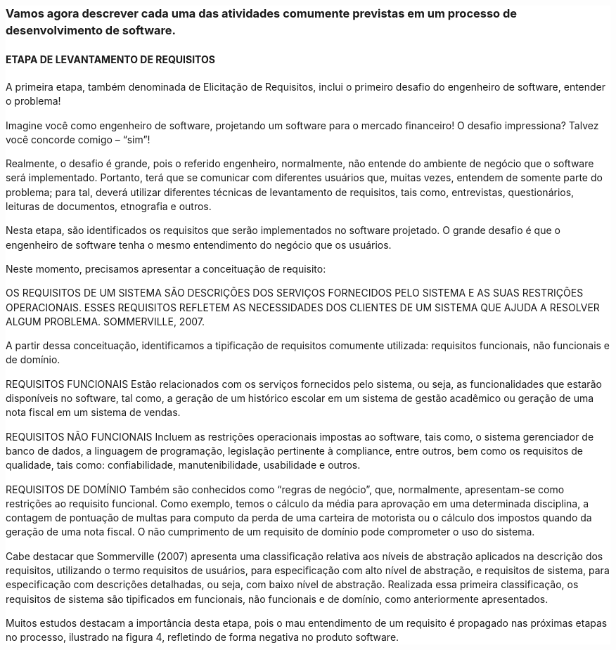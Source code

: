 
### Vamos agora descrever cada uma das atividades comumente previstas em um processo de desenvolvimento de software.

#### ETAPA DE LEVANTAMENTO DE REQUISITOS
A primeira etapa, também denominada de Elicitação de Requisitos, inclui o primeiro desafio do engenheiro de software, entender o problema!

Imagine você como engenheiro de software, projetando um software para o mercado financeiro! O desafio impressiona? Talvez você concorde comigo – “sim”!

Realmente, o desafio é grande, pois o referido engenheiro, normalmente, não entende do ambiente de negócio que o software será implementado. Portanto, terá que se comunicar com diferentes usuários que, muitas vezes, entendem de somente parte do problema; para tal, deverá utilizar diferentes técnicas de levantamento de requisitos, tais como, entrevistas, questionários, leituras de documentos, etnografia e outros.

Nesta etapa, são identificados os requisitos que serão implementados no software projetado. O grande desafio é que o engenheiro de software tenha o mesmo entendimento do negócio que os usuários.

Neste momento, precisamos apresentar a conceituação de requisito:

OS REQUISITOS DE UM SISTEMA SÃO DESCRIÇÕES DOS SERVIÇOS FORNECIDOS PELO SISTEMA E AS SUAS RESTRIÇÕES OPERACIONAIS. ESSES REQUISITOS REFLETEM AS NECESSIDADES DOS CLIENTES DE UM SISTEMA QUE AJUDA A RESOLVER ALGUM PROBLEMA.
SOMMERVILLE, 2007.

A partir dessa conceituação, identificamos a tipificação de requisitos comumente utilizada: requisitos funcionais, não funcionais e de domínio.

REQUISITOS FUNCIONAIS
Estão relacionados com os serviços fornecidos pelo sistema, ou seja, as funcionalidades que estarão disponíveis no software, tal como, a geração de um histórico escolar em um sistema de gestão acadêmico ou geração de uma nota fiscal em um sistema de vendas.

REQUISITOS NÃO FUNCIONAIS
Incluem as restrições operacionais impostas ao software, tais como, o sistema gerenciador de banco de dados, a linguagem de programação, legislação pertinente à compliance, entre outros, bem como os requisitos de qualidade, tais como: confiabilidade, manutenibilidade, usabilidade e outros.

REQUISITOS DE DOMÍNIO
Também são conhecidos como “regras de negócio”, que, normalmente, apresentam-se como restrições ao requisito funcional. Como exemplo, temos o cálculo da média para aprovação em uma determinada disciplina, a contagem de pontuação de multas para computo da perda de uma carteira de motorista ou o cálculo dos impostos quando da geração de uma nota fiscal. O não cumprimento de um requisito de domínio pode comprometer o uso do sistema.

Cabe destacar que Sommerville (2007) apresenta uma classificação relativa aos níveis de abstração aplicados na descrição dos requisitos, utilizando o termo requisitos de usuários, para especificação com alto nível de abstração, e requisitos de sistema, para especificação com descrições detalhadas, ou seja, com baixo nível de abstração. Realizada essa primeira classificação, os requisitos de sistema são tipificados em funcionais, não funcionais e de domínio, como anteriormente apresentados.

Muitos estudos destacam a importância desta etapa, pois o mau entendimento de um requisito é propagado nas próximas etapas no processo, ilustrado na figura 4, refletindo de forma negativa no produto software.
